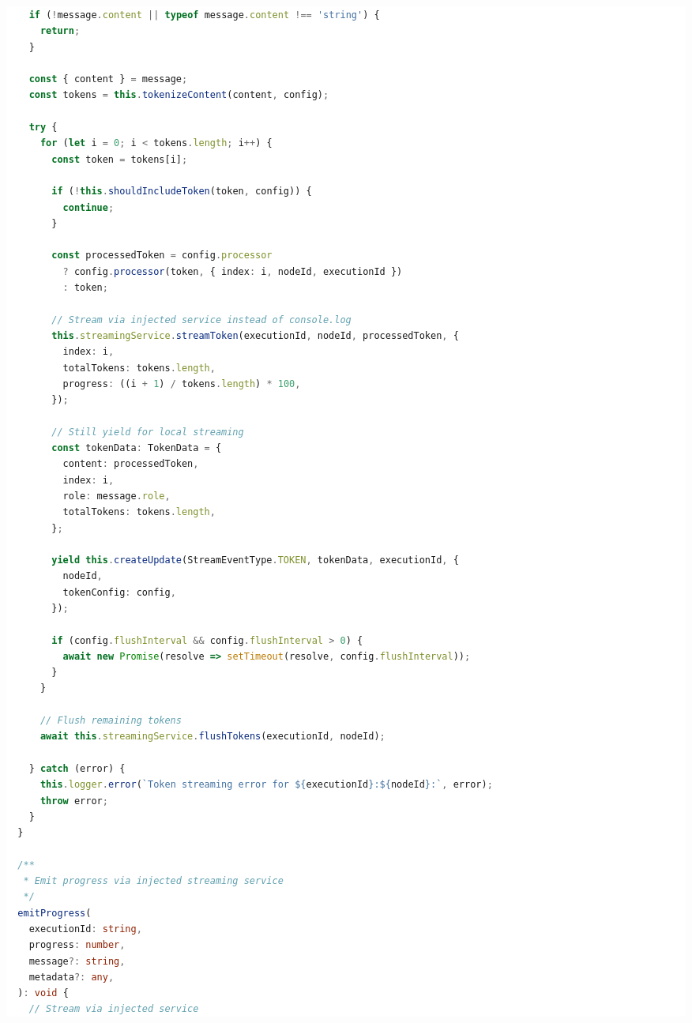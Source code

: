 ```typescript
    if (!message.content || typeof message.content !== 'string') {
      return;
    }

    const { content } = message;
    const tokens = this.tokenizeContent(content, config);

    try {
      for (let i = 0; i < tokens.length; i++) {
        const token = tokens[i];

        if (!this.shouldIncludeToken(token, config)) {
          continue;
        }

        const processedToken = config.processor
          ? config.processor(token, { index: i, nodeId, executionId })
          : token;

        // Stream via injected service instead of console.log
        this.streamingService.streamToken(executionId, nodeId, processedToken, {
          index: i,
          totalTokens: tokens.length,
          progress: ((i + 1) / tokens.length) * 100,
        });

        // Still yield for local streaming
        const tokenData: TokenData = {
          content: processedToken,
          index: i,
          role: message.role,
          totalTokens: tokens.length,
        };

        yield this.createUpdate(StreamEventType.TOKEN, tokenData, executionId, {
          nodeId,
          tokenConfig: config,
        });

        if (config.flushInterval && config.flushInterval > 0) {
          await new Promise(resolve => setTimeout(resolve, config.flushInterval));
        }
      }

      // Flush remaining tokens
      await this.streamingService.flushTokens(executionId, nodeId);

    } catch (error) {
      this.logger.error(`Token streaming error for ${executionId}:${nodeId}:`, error);
      throw error;
    }
  }

  /**
   * Emit progress via injected streaming service
   */
  emitProgress(
    executionId: string,
    progress: number,
    message?: string,
    metadata?: any,
  ): void {
    // Stream via injected service
```